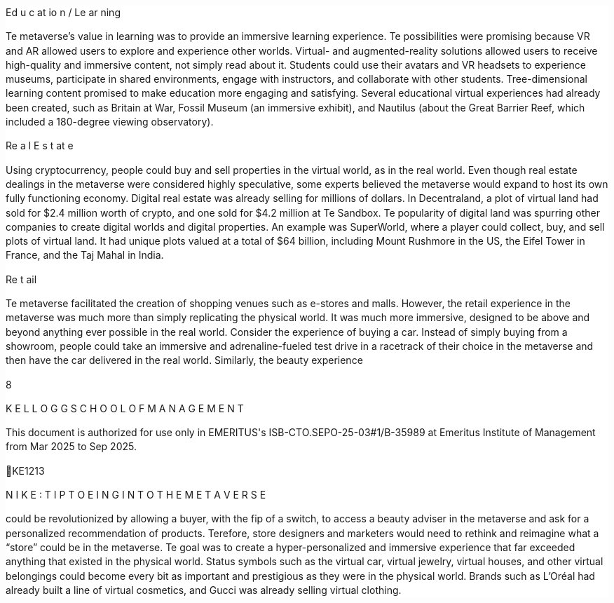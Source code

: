 Ed u c at io n / Le ar ning  

Te  metaverse’s  value  in  learning  was  to  provide  an  immersive  learning  experience.  Te 
possibilities  were  promising  because VR  and  AR  allowed  users  to  explore  and  experience  other 
worlds.  Virtual-  and  augmented-reality  solutions  allowed  users  to  receive  high-quality  and 
immersive content, not simply read about it. Students could use their avatars and VR headsets to 
experience museums, participate in shared environments, engage with instructors, and collaborate 
with  other  students.  Tree-dimensional  learning  content  promised  to  make  education  more 
engaging and satisfying. Several educational virtual experiences had already been created, such as 
Britain at War, Fossil Museum (an immersive exhibit), and Nautilus (about the Great Barrier Reef, 
which included a 180-degree viewing observatory). 

Re a l  E s t at e 

Using  cryptocurrency,  people  could  buy  and  sell  properties  in  the  virtual  world,  as  in  the 
real world. Even though real estate dealings in the metaverse were considered highly speculative, 
some  experts  believed  the  metaverse  would  expand  to  host  its  own  fully  functioning  economy. 
Digital  real  estate  was  already  selling  for  millions  of  dollars.  In  Decentraland,  a  plot  of  virtual 
land had sold for $2.4 million worth of crypto, and one sold for $4.2 million at Te Sandbox. 
Te popularity of digital land was spurring other companies to create digital worlds and digital 
properties. An example was SuperWorld, where a player could collect, buy, and sell plots of virtual 
land. It had unique plots valued at a total of $64 billion, including Mount Rushmore in the US, 
the Eifel Tower in France, and the Taj Mahal in India. 

Re t ail 

Te metaverse facilitated the creation of shopping venues such as e-stores and malls. However, 
the retail experience in the metaverse was much more than simply replicating the physical world. 
It  was  much  more  immersive,  designed  to  be  above  and  beyond  anything  ever  possible  in  the 
real world. Consider the experience of buying a car. Instead of simply buying from a showroom, 
people could take an immersive and adrenaline-fueled test drive in a racetrack of their choice in 
the metaverse and then have the car delivered in the real world. Similarly, the beauty experience 

8 

K E L L O G G  S C H O O L  O F  M A N A G E M E N T 

This document is authorized for use only in EMERITUS's ISB-CTO.SEPO-25-03#1/B-35989 at Emeritus Institute of Management from Mar 2025 to Sep 2025.

 
 
 
 
 
 
 
KE1213 

N I K E :  T I P T O E I N G  I N T O  T H E  M E T A V E R S E 

could be revolutionized by allowing a buyer, with the fip of a switch, to access a beauty adviser in 
the metaverse and ask for a personalized recommendation of products. Terefore, store designers 
and marketers would need to rethink and reimagine what a “store” could be in the metaverse. Te 
goal was to create a hyper-personalized and immersive experience that far exceeded anything that 
existed in the physical world. Status symbols such as the virtual car, virtual jewelry, virtual houses, 
and other virtual belongings could become every bit as important and prestigious as they were in 
the physical world. Brands such as L’Oréal had already built a line of virtual cosmetics, and Gucci 
was already selling virtual clothing. 
